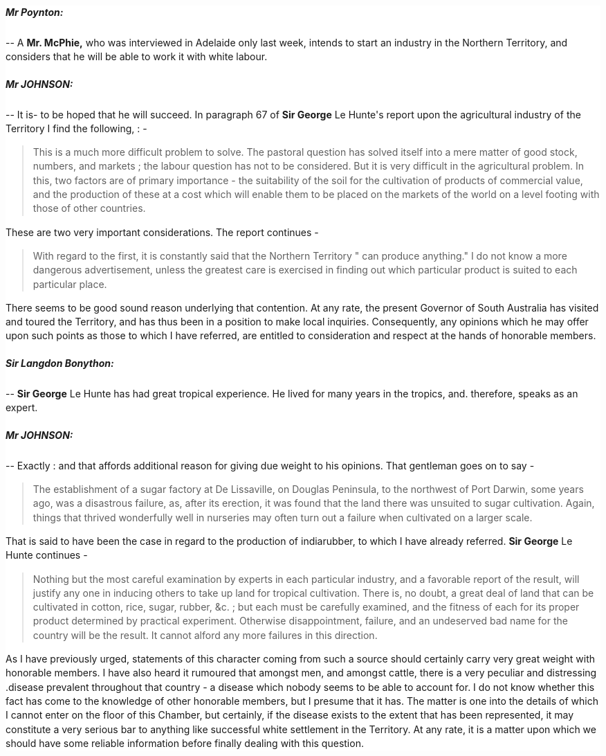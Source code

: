 ##### Mr Poynton:

-- A  **Mr. McPhie,**  who was interviewed in Adelaide only last week, intends to start an industry in the Northern Territory, and considers that he will be able to work it with white labour. 

##### Mr JOHNSON:

-- It is- to be hoped that he will succeed. In paragraph 67 of  **Sir George**  Le Hunte's report upon the agricultural industry of the Territory I find the following, : - 

  >This is a much more difficult problem to solve. The pastoral question has solved itself into a mere matter of good stock, numbers, and markets ; the labour question has not to be considered. But it is very difficult in the agricultural problem. In this, two factors are of primary importance - the suitability of the soil for the cultivation of products of commercial value, and the production of these at a cost which will enable them to be placed on the markets of the world on a level footing with those of other countries. 

These are two very important considerations. The report continues - 

  >With regard to the first, it is constantly said that the Northern Territory " can produce anything." I do not know a more dangerous advertisement, unless the greatest care is exercised in finding out which particular product is suited to each particular place. 

There seems to be good sound reason underlying that contention. At any rate, the present Governor of South Australia has visited and toured the Territory, and has thus been in a position to make local inquiries. Consequently, any opinions which he may offer upon such points as those to which I have referred, are entitled to consideration and respect at the hands of honorable members. 

##### Sir Langdon Bonython:

--  **Sir George**  Le Hunte has had great tropical experience. He lived for many years in the tropics, and. therefore, speaks as an expert. 

##### Mr JOHNSON:

-- Exactly : and that affords additional reason for giving due weight to his opinions. That gentleman goes on to say - 

  >The establishment of a sugar factory at De  Lissaville,  on Douglas Peninsula, to the northwest of Port Darwin, some years ago, was a disastrous failure, as, after its erection, it was found that the land there was unsuited to sugar cultivation. Again, things that thrived wonderfully well in nurseries may often turn out a failure when cultivated on a larger scale. 

That is said to have been the case in regard to the production of indiarubber, to which I have already referred.  **Sir George**  Le Hunte continues - 

  >Nothing but the most careful examination by experts in each particular industry, and a favorable report of the result, will justify any one in inducing others to take up land for tropical cultivation. There is, no doubt, a great deal of land that can be cultivated in cotton, rice, sugar, rubber, &amp;c. ; but each must be carefully examined, and the fitness of each for its proper product determined by practical experiment. Otherwise disappointment, failure, and an undeserved bad name for the country will be the result. It cannot alford any more failures in this direction. 

As I have previously urged, statements of this character coming from such a source should certainly carry very great weight with honorable members. I have also heard it rumoured that amongst men, and amongst cattle, there is a very peculiar and distressing .disease prevalent throughout that country - a disease which nobody seems to be able to account for. I do not know whether this fact has come to the knowledge of other honorable members, but I presume that it has. The matter is one into the details of which I cannot enter on the floor of this Chamber, but certainly, if the disease exists to the extent that has been represented, it may constitute a very serious bar to anything like successful white settlement in the Territory. At any rate, it is a matter upon which we should have some reliable information before finally dealing with this question. 

